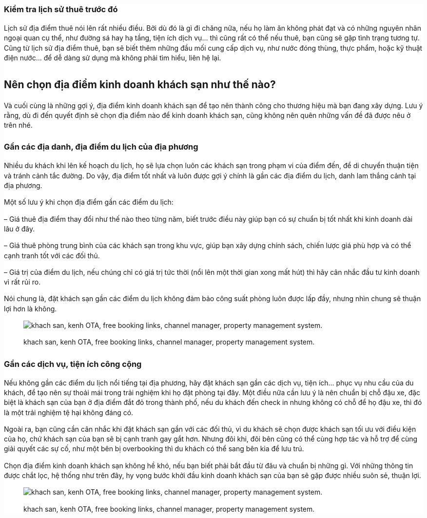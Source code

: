 ### Kiểm tra lịch sử thuê trước đó

Lịch sử địa điểm thuê nói lên rất nhiều điều. Bởi dù đó là gì đi chăng nữa, nếu họ làm ăn không phát đạt và có những nguyên nhân ngoại quan cụ thể, như đường sá hay hạ tầng, tiện ích dịch vụ… thì cũng rất có thể nếu thuê, bạn cũng sẽ gặp tình trạng tương tự. Cũng từ lịch sử địa điểm thuê, bạn sẽ biết thêm những đầu mối cung cấp dịch vụ, như nước đóng thùng, thực phẩm, hoặc kỹ thuật điện nước… để dễ dàng sử dụng mà không phải tìm hiểu, liên hệ lại.

## Nên chọn địa điểm kinh doanh khách sạn như thế nào?

Và cuối cùng là những gợi ý, địa điểm kinh doanh khách sạn để tạo nên thành công cho thương hiệu mà bạn đang xây dựng. Lưu ý rằng, dù đi đến quyết định sẽ chọn địa điểm nào để kinh doanh khách sạn, cũng không nên quên những vấn đề đã được nêu ở trên nhé.

### Gần các địa danh, địa điểm du lịch của địa phương

Nhiều du khách khi lên kế hoạch du lịch, họ sẽ lựa chọn luôn các khách sạn trong phạm vi của điểm đến, để di chuyển thuận tiện và tránh cảnh tắc đường. Do vậy, địa điểm tốt nhất và luôn được gợi ý chính là gần các địa điểm du lịch, danh lam thắng cảnh tại địa phương.

Một số lưu ý khi chọn địa điểm gần các điểm du lịch:

– Giá thuê địa điểm thay đổi như thế nào theo từng năm, biết trước điều này giúp bạn có sự chuẩn bị tốt nhất khi kinh doanh dài lâu ở đây.

– Giá thuê phòng trung bình của các khách sạn trong khu vực, giúp bạn xây dựng chính sách, chiến lược giá phù hợp và có thể cạnh tranh tốt với các đối thủ.

– Giá trị của điểm du lịch, nếu chúng chỉ có giá trị tức thời (nổi lên một thời gian xong mất hút) thì hãy cân nhắc đầu tư kinh doanh vì rất rủi ro.

Nói chung là, đặt khách sạn gần các điểm du lịch không đảm bảo công suất phòng luôn được lấp đầy, nhưng nhìn chung sẽ thuận lợi hơn là không.

<figure><img src="https://banmaixanh.vercel.app/image/article/khach-san-008.jpg" alt="khach san, kenh OTA, free booking links, channel manager, property management system." title="khach-san" height=100% width=100%><figcaption></p>khach san, kenh OTA, free booking links, channel manager, property management system.</p></figcaption></figure>

### Gần các dịch vụ, tiện ích công cộng

Nếu không gần các điểm du lịch nổi tiếng tại địa phương, hãy đặt khách sạn gần các dịch vụ, tiện ích… phục vụ nhu cầu của du khách, để tạo nên sự thoải mái trong trải nghiệm khi họ đặt phòng tại đây. Một điều nữa cần lưu ý là nên chuẩn bị chỗ đậu xe, đặc biệt là khách sạn của bạn ở địa điểm đắt đỏ trong thành phố, nếu du khách đến check in nhưng không có chỗ để họ đậu xe, thì đó là một trải nghiệm tệ hại không đáng có.

Ngoài ra, bạn cũng cần cân nhắc khi đặt khách sạn gần với các đối thủ, vì du khách sẽ chọn được khách sạn tối ưu với điều kiện của họ, chứ khách sạn của bạn sẽ bị cạnh tranh gay gắt hơn. Nhưng đôi khi, đôi bên cũng có thể cùng hợp tác và hỗ trợ để cùng giải quyết các sự cố, như một bên bị overbooking thì du khách có thể sang bên kia để lưu trú.

Chọn địa điểm kinh doanh khách sạn không hề khó, nếu bạn biết phải bắt đầu từ đâu và chuẩn bị những gì. Với những thông tin được chắt lọc, hệ thống như trên đây, hy vọng bước khởi đầu kinh doanh khách sạn của bạn sẽ gặp được nhiều suôn sẻ, thuận lợi.

<figure><img src="https://banmaixanh.vercel.app/image/cover/001-304.jpg" alt="khach san, kenh OTA, free booking links, channel manager, property management system." title="khach san, kenh OTA, free booking links, channel manager, property management system." height=100% width=100%><figcaption></p>khach san, kenh OTA, free booking links, channel manager, property management system.</p></figcaption></figure>
